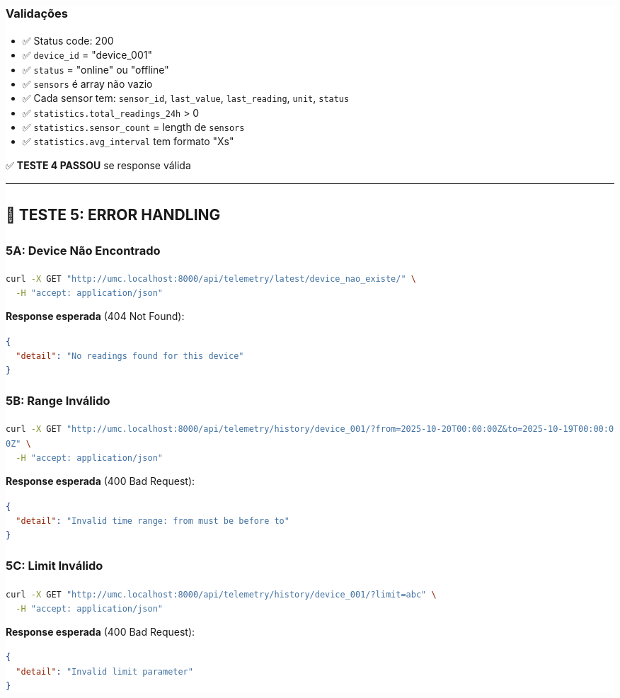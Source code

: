 ### **Validações**

- ✅ Status code: 200
- ✅ `device_id` = "device_001"
- ✅ `status` = "online" ou "offline"
- ✅ `sensors` é array não vazio
- ✅ Cada sensor tem: `sensor_id`, `last_value`, `last_reading`, `unit`, `status`
- ✅ `statistics.total_readings_24h` > 0
- ✅ `statistics.sensor_count` = length de `sensors`
- ✅ `statistics.avg_interval` tem formato "Xs"

✅ **TESTE 4 PASSOU** se response válida

---

## 🚫 **TESTE 5: ERROR HANDLING**

### **5A: Device Não Encontrado**

```bash
curl -X GET "http://umc.localhost:8000/api/telemetry/latest/device_nao_existe/" \
  -H "accept: application/json"
```

**Response esperada** (404 Not Found):
```json
{
  "detail": "No readings found for this device"
}
```

### **5B: Range Inválido**

```bash
curl -X GET "http://umc.localhost:8000/api/telemetry/history/device_001/?from=2025-10-20T00:00:00Z&to=2025-10-19T00:00:00Z" \
  -H "accept: application/json"
```

**Response esperada** (400 Bad Request):
```json
{
  "detail": "Invalid time range: from must be before to"
}
```

### **5C: Limit Inválido**

```bash
curl -X GET "http://umc.localhost:8000/api/telemetry/history/device_001/?limit=abc" \
  -H "accept: application/json"
```

**Response esperada** (400 Bad Request):
```json
{
  "detail": "Invalid limit parameter"
}
```
